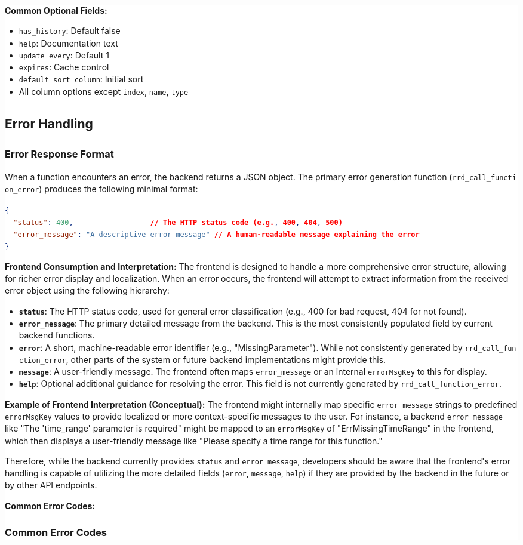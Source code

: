 **Common Optional Fields:**
- `has_history`: Default false
- `help`: Documentation text
- `update_every`: Default 1
- `expires`: Cache control
- `default_sort_column`: Initial sort
- All column options except `index`, `name`, `type`

## Error Handling

### Error Response Format

When a function encounters an error, the backend returns a JSON object. The primary error generation function (`rrd_call_function_error`) produces the following minimal format:

```json
{
  "status": 400,                  // The HTTP status code (e.g., 400, 404, 500)
  "error_message": "A descriptive error message" // A human-readable message explaining the error
}
```

**Frontend Consumption and Interpretation:**
The frontend is designed to handle a more comprehensive error structure, allowing for richer error display and localization. When an error occurs, the frontend will attempt to extract information from the received error object using the following hierarchy:

*   **`status`**: The HTTP status code, used for general error classification (e.g., 400 for bad request, 404 for not found).
*   **`error_message`**: The primary detailed message from the backend. This is the most consistently populated field by current backend functions.
*   **`error`**: A short, machine-readable error identifier (e.g., "MissingParameter"). While not consistently generated by `rrd_call_function_error`, other parts of the system or future backend implementations might provide this.
*   **`message`**: A user-friendly message. The frontend often maps `error_message` or an internal `errorMsgKey` to this for display.
*   **`help`**: Optional additional guidance for resolving the error. This field is not currently generated by `rrd_call_function_error`.

**Example of Frontend Interpretation (Conceptual):**
The frontend might internally map specific `error_message` strings to predefined `errorMsgKey` values to provide localized or more context-specific messages to the user. For instance, a backend `error_message` like "The 'time_range' parameter is required" might be mapped to an `errorMsgKey` of "ErrMissingTimeRange" in the frontend, which then displays a user-friendly message like "Please specify a time range for this function."

Therefore, while the backend currently provides `status` and `error_message`, developers should be aware that the frontend's error handling is capable of utilizing the more detailed fields (`error`, `message`, `help`) if they are provided by the backend in the future or by other API endpoints.

**Common Error Codes:**


### Common Error Codes
